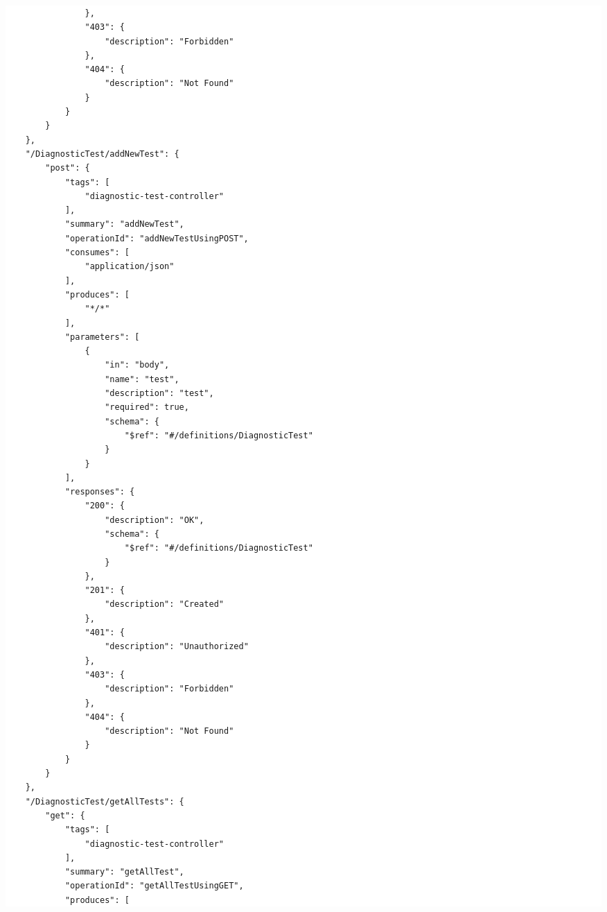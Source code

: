                     },
                    "403": {
                        "description": "Forbidden"
                    },
                    "404": {
                        "description": "Not Found"
                    }
                }
            }
        },
        "/DiagnosticTest/addNewTest": {
            "post": {
                "tags": [
                    "diagnostic-test-controller"
                ],
                "summary": "addNewTest",
                "operationId": "addNewTestUsingPOST",
                "consumes": [
                    "application/json"
                ],
                "produces": [
                    "*/*"
                ],
                "parameters": [
                    {
                        "in": "body",
                        "name": "test",
                        "description": "test",
                        "required": true,
                        "schema": {
                            "$ref": "#/definitions/DiagnosticTest"
                        }
                    }
                ],
                "responses": {
                    "200": {
                        "description": "OK",
                        "schema": {
                            "$ref": "#/definitions/DiagnosticTest"
                        }
                    },
                    "201": {
                        "description": "Created"
                    },
                    "401": {
                        "description": "Unauthorized"
                    },
                    "403": {
                        "description": "Forbidden"
                    },
                    "404": {
                        "description": "Not Found"
                    }
                }
            }
        },
        "/DiagnosticTest/getAllTests": {
            "get": {
                "tags": [
                    "diagnostic-test-controller"
                ],
                "summary": "getAllTest",
                "operationId": "getAllTestUsingGET",
                "produces": [